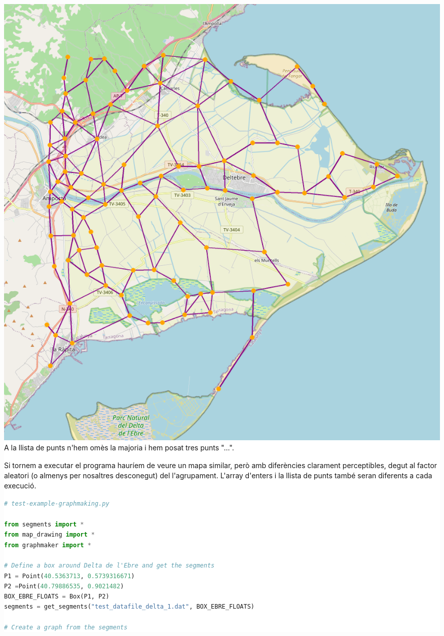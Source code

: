 ![map_delta_clustered.png](test1-map_delta_clustered.png "map_delta_clustered.png")
A la llista de punts n'hem omès la majoria i hem posat tres punts "...".

Si tornem a executar el programa hauríem de veure un mapa similar, però amb diferències clarament perceptibles, degut al factor aleatori (o almenys per nosaltres desconegut) del l'agrupament. L'array d'enters i la llista de punts també seran diferents a cada execució.

```python
# test-example-graphmaking.py

from segments import *
from map_drawing import *
from graphmaker import *

# Define a box around Delta de l'Ebre and get the segments
P1 = Point(40.5363713, 0.5739316671)
P2 =Point(40.79886535, 0.9021482)
BOX_EBRE_FLOATS = Box(P1, P2)
segments = get_segments("test_datafile_delta_1.dat", BOX_EBRE_FLOATS)

# Create a graph from the segments
```